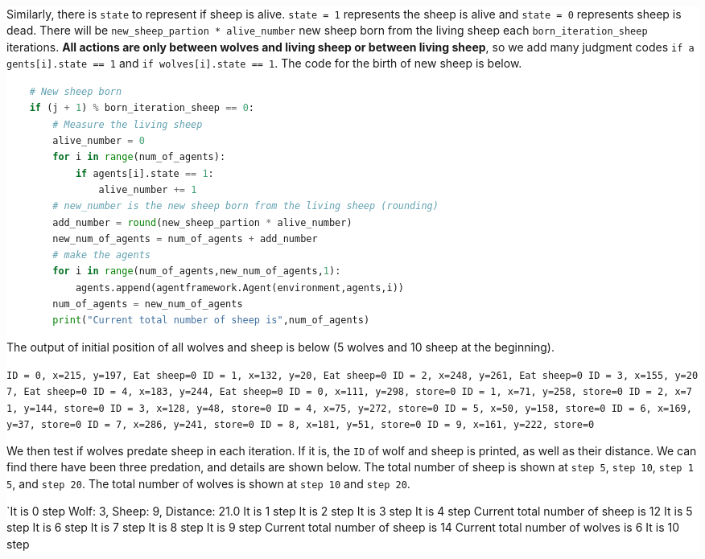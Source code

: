 ```python
```



Similarly, there is `state` to represent if sheep is alive. `state = 1` represents the sheep is alive and `state = 0` represents sheep is dead. There will be `new_sheep_partion * alive_number` new sheep born from the living sheep each `born_iteration_sheep` iterations. **All actions are only between wolves and living sheep or between living sheep**, so we add many judgment codes `if agents[i].state == 1` and `if wolves[i].state == 1`. The code for the birth of new sheep is below.

```python
    # New sheep born
    if (j + 1) % born_iteration_sheep == 0:
        # Measure the living sheep
        alive_number = 0
        for i in range(num_of_agents):
            if agents[i].state == 1:
                alive_number += 1
        # new_number is the new sheep born from the living sheep (rounding)
        add_number = round(new_sheep_partion * alive_number)
        new_num_of_agents = num_of_agents + add_number
        # make the agents
        for i in range(num_of_agents,new_num_of_agents,1):
            agents.append(agentframework.Agent(environment,agents,i))
        num_of_agents = new_num_of_agents
        print("Current total number of sheep is",num_of_agents)
```

The output of initial position of all wolves and sheep is below (5 wolves and 10 sheep at the beginning).

`ID = 0, x=215, y=197, Eat sheep=0
ID = 1, x=132, y=20, Eat sheep=0
ID = 2, x=248, y=261, Eat sheep=0
ID = 3, x=155, y=207, Eat sheep=0
ID = 4, x=183, y=244, Eat sheep=0
ID = 0, x=111, y=298, store=0
ID = 1, x=71, y=258, store=0
ID = 2, x=71, y=144, store=0
ID = 3, x=128, y=48, store=0
ID = 4, x=75, y=272, store=0
ID = 5, x=50, y=158, store=0
ID = 6, x=169, y=37, store=0
ID = 7, x=286, y=241, store=0
ID = 8, x=181, y=51, store=0
ID = 9, x=161, y=222, store=0`

We then test if wolves predate sheep in each iteration. If it is, the `ID` of wolf and sheep is printed, as well as their distance. We can find there have been three predation, and details are shown below. The total number of sheep is shown at `step 5`, `step 10`, `step 15`, and `step 20`. The total number of wolves is shown at `step 10` and `step 20`.

`It is 0 step
Wolf: 3, Sheep: 9, Distance: 21.0
It is 1 step
It is 2 step
It is 3 step
It is 4 step
Current total number of sheep is 12
It is 5 step
It is 6 step
It is 7 step
It is 8 step
It is 9 step
Current total number of sheep is 14
Current total number of wolves is 6
It is 10 step